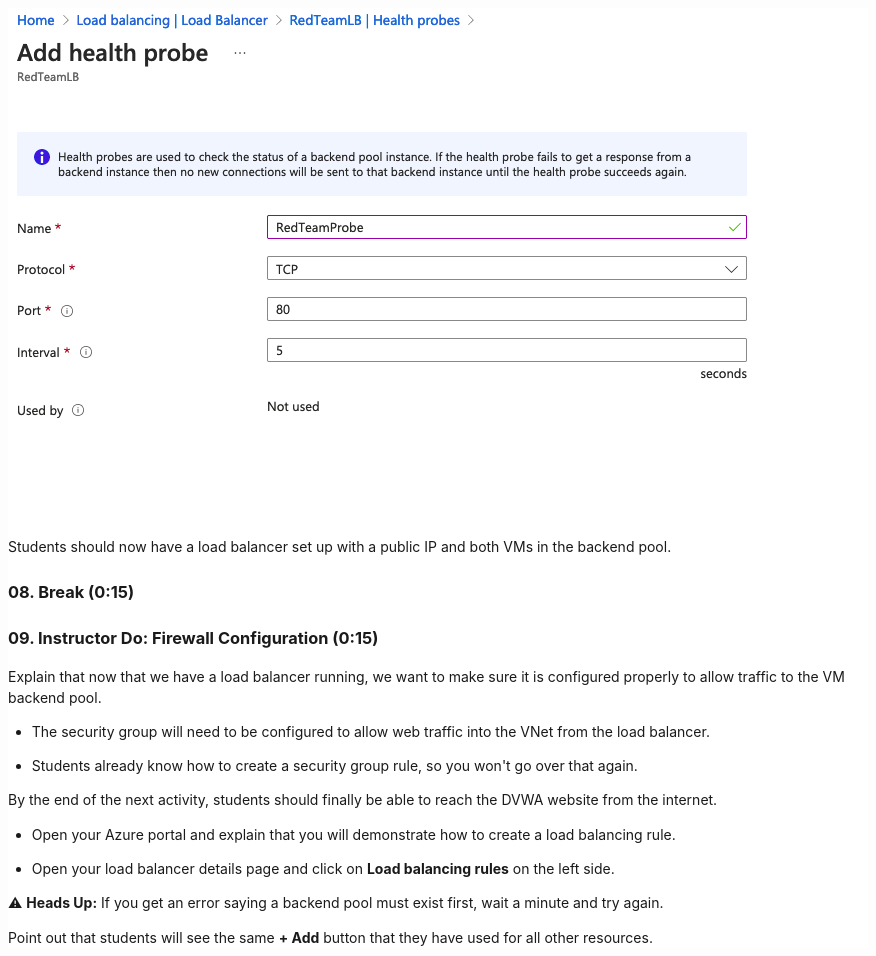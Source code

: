 ![](Images/HealthProbeSettings.png)

Students should now have a load balancer set up with a public IP and both VMs in the backend pool.

### 08. Break (0:15)

### 09. Instructor Do: Firewall Configuration (0:15)

Explain that now that we have a load balancer running, we want to make sure it is configured properly to allow traffic to the VM backend pool.

- The security group will need to be configured to allow web traffic into the VNet from the load balancer.

- Students already know how to create a security group rule, so you won't go over that again.

By the end of the next activity, students should finally be able to reach the DVWA website from the internet.

- Open your Azure portal and explain that you will demonstrate how to create a load balancing rule.

- Open your load balancer details page and click on **Load balancing rules** on the left side.

:warning: **Heads Up:** If you get an error saying a backend pool must exist first, wait a minute and try again.

Point out that students will see the same **+ Add** button that they have used for all other resources.
